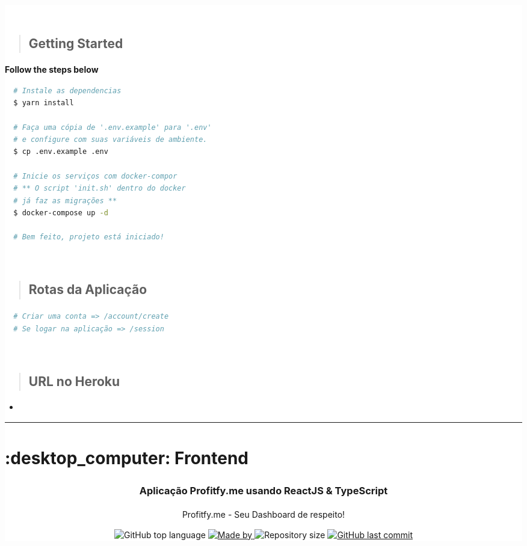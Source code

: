 </br>

> ## Getting Started
**Follow the steps below**
```bash
  # Instale as dependencias
  $ yarn install

  # Faça uma cópia de '.env.example' para '.env'
  # e configure com suas variáveis de ambiente.
  $ cp .env.example .env

  # Inicie os serviços com docker-compor
  # ** O script 'init.sh' dentro do docker
  # já faz as migrações **
  $ docker-compose up -d

  # Bem feito, projeto está iniciado!
```

</br>

> ## Rotas da Aplicação
```bash
  # Criar uma conta => /account/create
  # Se logar na aplicação => /session
```

</br>

> ## URL no Heroku 
  *

---

<h1>:desktop_computer: Frontend</h1>
<h3 align="center">
  Aplicação Profitfy.me usando ReactJS & TypeScript 
</h3>

<p align="center">Profitfy.me - Seu Dashboard de respeito!</p>

<p align="center">
  <img alt="GitHub top language" src="https://img.shields.io/badge/typescript-99.2-informational?color=%237D40E7">

  <a href="https://www.linkedin.com/in/vinicius-prudencio-64bb99128/" target="_blank" rel="noopener noreferrer">
    <img alt="Made by" src="https://img.shields.io/badge/made%20by-vini%20prudencio-%237D40E7">
  </a>

  <img alt="Repository size" src="https://img.shields.io/badge/repo%20size-920kb-orange?color=%237D40E7">

  <a href="https://github.com/vynnydev/profitfyme-web/commits/dev">
    <img alt="GitHub last commit" src="https://img.shields.io/badge/last%20commit-october-orange?color=%237D40E7">
  </a>
